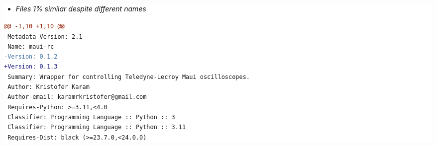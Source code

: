  * *Files 1% similar despite different names*

```diff
@@ -1,10 +1,10 @@
 Metadata-Version: 2.1
 Name: maui-rc
-Version: 0.1.2
+Version: 0.1.3
 Summary: Wrapper for controlling Teledyne-Lecroy Maui oscilloscopes.
 Author: Kristofer Karam
 Author-email: karamrkristofer@gmail.com
 Requires-Python: >=3.11,<4.0
 Classifier: Programming Language :: Python :: 3
 Classifier: Programming Language :: Python :: 3.11
 Requires-Dist: black (>=23.7.0,<24.0.0)
```


